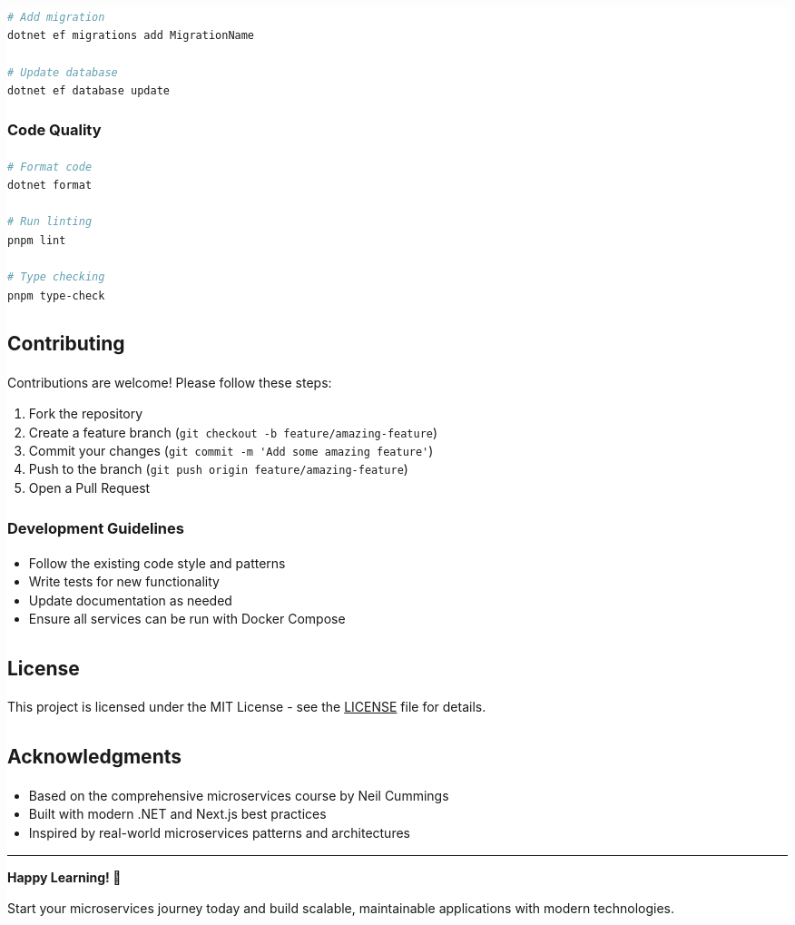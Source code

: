 ```bash
# Add migration
dotnet ef migrations add MigrationName

# Update database
dotnet ef database update
```

### Code Quality

```bash
# Format code
dotnet format

# Run linting
pnpm lint

# Type checking
pnpm type-check
```

## Contributing

Contributions are welcome! Please follow these steps:

1. Fork the repository
2. Create a feature branch (`git checkout -b feature/amazing-feature`)
3. Commit your changes (`git commit -m 'Add some amazing feature'`)
4. Push to the branch (`git push origin feature/amazing-feature`)
5. Open a Pull Request

### Development Guidelines

- Follow the existing code style and patterns
- Write tests for new functionality
- Update documentation as needed
- Ensure all services can be run with Docker Compose

## License

This project is licensed under the MIT License - see the [LICENSE](LICENSE) file for details.

## Acknowledgments

- Based on the comprehensive microservices course by Neil Cummings
- Built with modern .NET and Next.js best practices
- Inspired by real-world microservices patterns and architectures

---

**Happy Learning! 🚀**

Start your microservices journey today and build scalable, maintainable applications with modern technologies.

